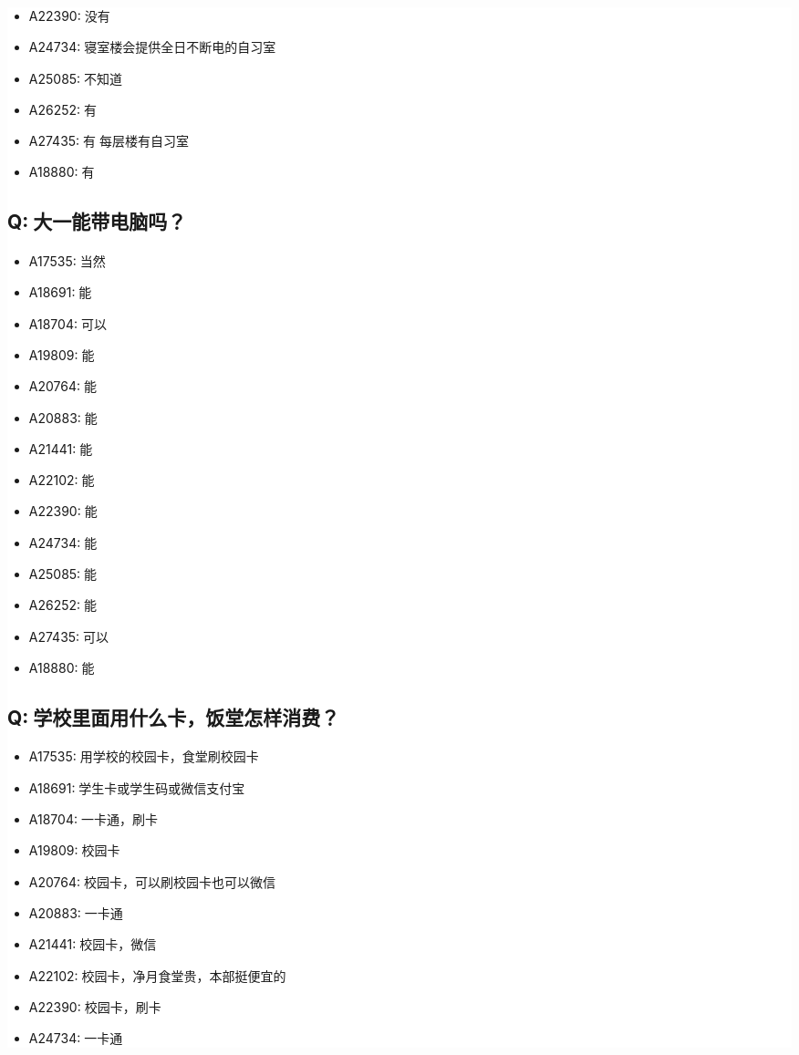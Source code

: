 - A22390: 没有

- A24734: 寝室楼会提供全日不断电的自习室

- A25085: 不知道

- A26252: 有

- A27435: 有 每层楼有自习室

- A18880: 有

## Q: 大一能带电脑吗？

- A17535: 当然

- A18691: 能

- A18704: 可以

- A19809: 能

- A20764: 能

- A20883: 能

- A21441: 能

- A22102: 能

- A22390: 能

- A24734: 能

- A25085: 能

- A26252: 能

- A27435: 可以

- A18880: 能

## Q: 学校里面用什么卡，饭堂怎样消费？

- A17535: 用学校的校园卡，食堂刷校园卡

- A18691: 学生卡或学生码或微信支付宝

- A18704: 一卡通，刷卡

- A19809: 校园卡

- A20764: 校园卡，可以刷校园卡也可以微信

- A20883: 一卡通

- A21441: 校园卡，微信

- A22102: 校园卡，净月食堂贵，本部挺便宜的

- A22390: 校园卡，刷卡

- A24734: 一卡通
